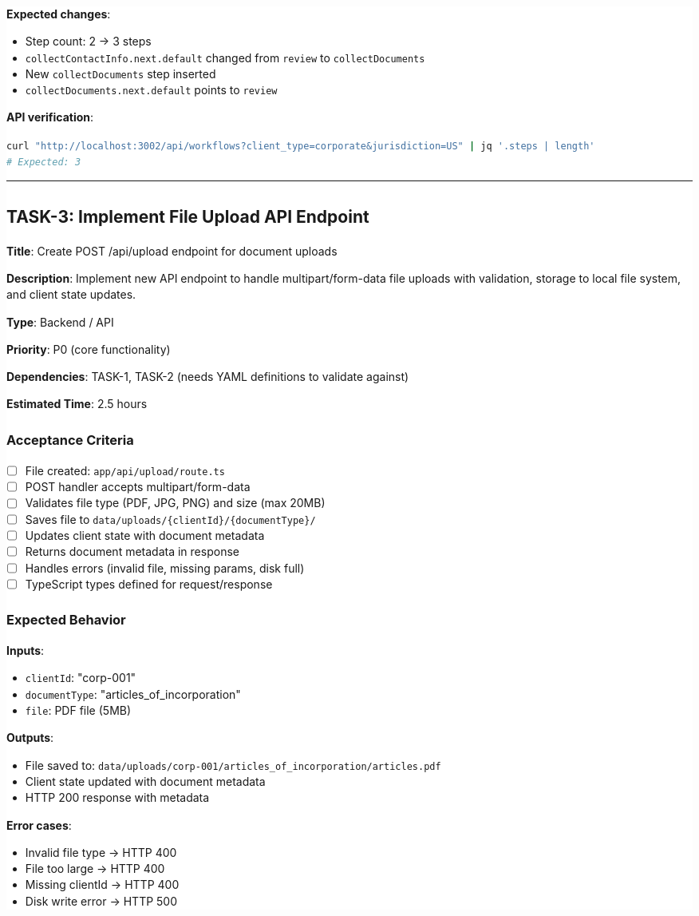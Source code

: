 **Expected changes**:
- Step count: 2 → 3 steps
- `collectContactInfo.next.default` changed from `review` to `collectDocuments`
- New `collectDocuments` step inserted
- `collectDocuments.next.default` points to `review`

**API verification**:
```bash
curl "http://localhost:3002/api/workflows?client_type=corporate&jurisdiction=US" | jq '.steps | length'
# Expected: 3
```

---

## TASK-3: Implement File Upload API Endpoint

**Title**: Create POST /api/upload endpoint for document uploads

**Description**:
Implement new API endpoint to handle multipart/form-data file uploads with validation, storage to local file system, and client state updates.

**Type**: Backend / API

**Priority**: P0 (core functionality)

**Dependencies**: TASK-1, TASK-2 (needs YAML definitions to validate against)

**Estimated Time**: 2.5 hours

### Acceptance Criteria
- [ ] File created: `app/api/upload/route.ts`
- [ ] POST handler accepts multipart/form-data
- [ ] Validates file type (PDF, JPG, PNG) and size (max 20MB)
- [ ] Saves file to `data/uploads/{clientId}/{documentType}/`
- [ ] Updates client state with document metadata
- [ ] Returns document metadata in response
- [ ] Handles errors (invalid file, missing params, disk full)
- [ ] TypeScript types defined for request/response

### Expected Behavior
**Inputs**:
- `clientId`: "corp-001"
- `documentType`: "articles_of_incorporation"
- `file`: PDF file (5MB)

**Outputs**:
- File saved to: `data/uploads/corp-001/articles_of_incorporation/articles.pdf`
- Client state updated with document metadata
- HTTP 200 response with metadata

**Error cases**:
- Invalid file type → HTTP 400
- File too large → HTTP 400
- Missing clientId → HTTP 400
- Disk write error → HTTP 500
